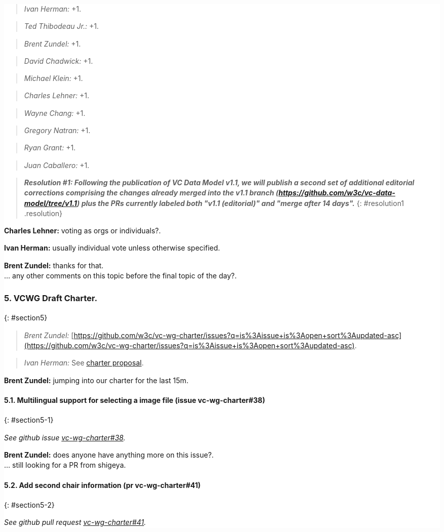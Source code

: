 > *Ivan Herman:* +1.

> *Ted Thibodeau Jr.:* +1.

> *Brent Zundel:* +1.

> *David Chadwick:* +1.

> *Michael Klein:* +1.

> *Charles Lehner:* +1.

> *Wayne Chang:* +1.

> *Gregory Natran:* +1.

> *Ryan Grant:* +1.

> *Juan Caballero:* +1.

> ***Resolution #1: _Following the publication of VC Data Model v1.1_, we will publish a second set of additional editorial corrections comprising the changes already merged into the v1.1 branch (https://github.com/w3c/vc-data-model/tree/v1.1) plus the PRs currently labeled both "v1.1 (editorial)" and "merge after 14 days".***
{: #resolution1 .resolution}

**Charles Lehner:** voting as orgs or individuals?.  

**Ivan Herman:** usually individual vote unless otherwise specified.  

**Brent Zundel:** thanks for that.  
… any other comments on this topic before the final topic of the day?.  

### 5. VCWG Draft Charter.
{: #section5}

> *Brent Zundel:* [https://github.com/w3c/vc-wg-charter/issues?q=is%3Aissue+is%3Aopen+sort%3Aupdated-asc](https://github.com/w3c/vc-wg-charter/issues?q=is%3Aissue+is%3Aopen+sort%3Aupdated-asc).

> *Ivan Herman:* See [charter proposal](https://w3c.github.io/vc-wg-charter/).

**Brent Zundel:** jumping into our charter for the last 15m.  

#### 5.1. Multilingual support for selecting a image file (issue vc-wg-charter#38)
{: #section5-1}

_See github issue [vc-wg-charter#38](https://github.com/w3c/vc-wg-charter/issues/38)._





**Brent Zundel:** does anyone have anything more on this issue?.  
… still looking for a PR from shigeya.  

#### 5.2. Add second chair information (pr vc-wg-charter#41)
{: #section5-2}

_See github pull request [vc-wg-charter#41](https://github.com/w3c/vc-wg-charter/pull/41)._
